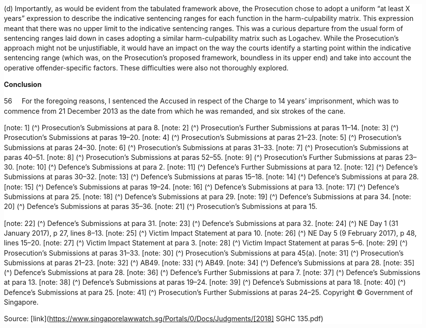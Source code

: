  (d) Importantly, as would be evident from the tabulated framework above, the Prosecution chose to adopt a uniform “at least X years” expression to describe the indicative sentencing ranges for each function in the harm-culpability matrix. This expression meant that there was no upper limit to the indicative sentencing ranges. This was a curious departure from the usual form of sentencing ranges laid down in cases adopting a similar harm-culpability matrix such as Logachev. While the Prosecution’s approach might not be unjustifiable, it would have an impact on the way the courts identify a starting point within the indicative sentencing range (which was, on the Prosecution’s proposed framework, boundless in its upper end) and take into account the operative offender-specific factors. These difficulties were also not thoroughly explored. 

**Conclusion** 


56     For the foregoing reasons, I sentenced the Accused in respect of the Charge to 14 years’ imprisonment, which was to commence from 21 December 2013 as the date from which he was remanded, and six strokes of the cane. 

[note: 1] (^) Prosecution’s Submissions at para 8. [note: 2] (^) Prosecution’s Further Submissions at paras 11–14. [note: 3] (^) Prosecution’s Submissions at paras 19–20. [note: 4] (^) Prosecution’s Submissions at paras 21–23. [note: 5] (^) Prosecution’s Submissions at paras 24–30. [note: 6] (^) Prosecution’s Submissions at paras 31–33. [note: 7] (^) Prosecution’s Submissions at paras 40–51. [note: 8] (^) Prosecution’s Submissions at paras 52–55. [note: 9] (^) Prosecution’s Further Submissions at paras 23–30. [note: 10] (^) Defence’s Submissions at para 2. [note: 11] (^) Defence’s Further Submissions at para 12. [note: 12] (^) Defence’s Submissions at paras 30–32. [note: 13] (^) Defence’s Submissions at paras 15–18. [note: 14] (^) Defence’s Submissions at para 28. [note: 15] (^) Defence’s Submissions at paras 19–24. [note: 16] (^) Defence’s Submissions at para 13. [note: 17] (^) Defence’s Submissions at para 25. [note: 18] (^) Defence’s Submissions at para 29. [note: 19] (^) Defence’s Submissions at para 34. [note: 20] (^) Defence’s Submissions at paras 35–36. [note: 21] (^) Prosecution’s Submissions at para 15. 


[note: 22] (^) Defence’s Submissions at para 31. [note: 23] (^) Defence’s Submissions at para 32. [note: 24] (^) NE Day 1 (31 January 2017), p 27, lines 8–13. [note: 25] (^) Victim Impact Statement at para 10. [note: 26] (^) NE Day 5 (9 February 2017), p 48, lines 15–20. [note: 27] (^) Victim Impact Statement at para 3. [note: 28] (^) Victim Impact Statement at paras 5–6. [note: 29] (^) Prosecution’s Submissions at paras 31–33. [note: 30] (^) Prosecution’s Submissions at para 45(a). [note: 31] (^) Prosecution’s Submissions at paras 21–23. [note: 32] (^) AB49. [note: 33] (^) AB49. [note: 34] (^) Defence’s Submissions at para 28. [note: 35] (^) Defence’s Submissions at para 28. [note: 36] (^) Defence’s Further Submissions at para 7. [note: 37] (^) Defence’s Submissions at para 13. [note: 38] (^) Defence’s Submissions at paras 19–24. [note: 39] (^) Defence’s Submissions at para 18. [note: 40] (^) Defence’s Submissions at para 25. [note: 41] (^) Prosecution’s Further Submissions at paras 24–25. Copyright © Government of Singapore. 


Source: [link](https://www.singaporelawwatch.sg/Portals/0/Docs/Judgments/[2018] SGHC 135.pdf)

